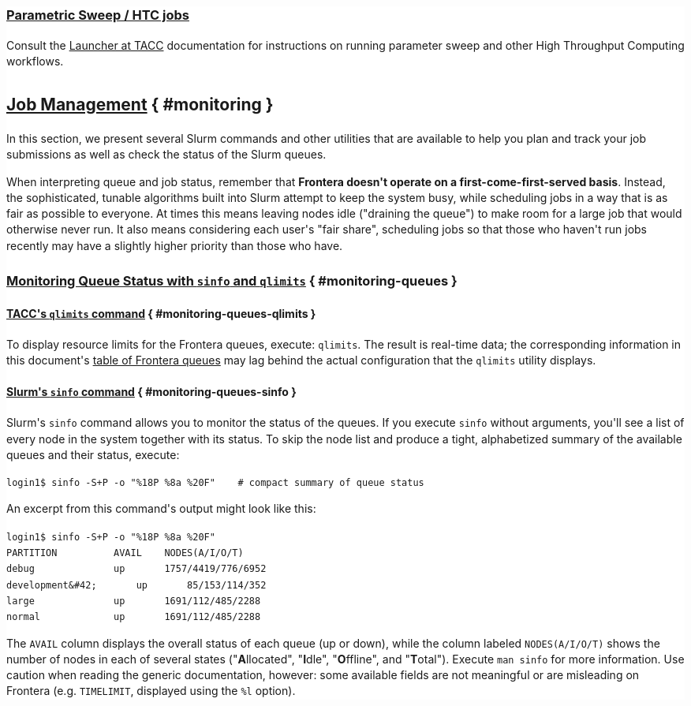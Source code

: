 ### [Parametric Sweep / HTC jobs](#jobscripts-htc)

Consult the [Launcher at TACC](https://portal.tacc.utexas.edu/software/launcher) documentation for instructions on running parameter sweep and other High Throughput Computing workflows.

## [Job Management](#monitoring) { #monitoring }

<p class="introtext">In this section, we present several Slurm commands and other utilities that are available to help you plan and track your job submissions as well as check the status of the Slurm queues.</p>

When interpreting queue and job status, remember that **Frontera doesn't operate on a first-come-first-served basis**. Instead, the sophisticated, tunable algorithms built into Slurm attempt to keep the system busy, while scheduling jobs in a way that is as fair as possible to everyone. At times this means leaving nodes idle ("draining the queue") to make room for a large job that would otherwise never run. It also means considering each user's "fair share", scheduling jobs so that those who haven't run jobs recently may have a slightly higher priority than those who have.

### [Monitoring Queue Status with `sinfo` and `qlimits`](#monitoring-queues) { #monitoring-queues }

#### [TACC's `qlimits` command](#monitoring-queues-qlimits) { #monitoring-queues-qlimits }

To display resource limits for the Frontera queues, execute: `qlimits`. The result is real-time data; the corresponding information in this document's [table of Frontera queues](../running#frontera-production-queues) may lag behind the actual configuration that the `qlimits` utility displays.

#### [Slurm's `sinfo` command](#monitoring-queues-sinfo) { #monitoring-queues-sinfo }

Slurm's `sinfo` command allows you to monitor the status of the queues. If you execute `sinfo` without arguments, you'll see a list of every node in the system together with its status. To skip the node list and produce a tight, alphabetized summary of the available queues and their status, execute:

```cmd-line
login1$ sinfo -S+P -o "%18P %8a %20F"    # compact summary of queue status
```

An excerpt from this command's output might look like this:

```cmd-line
login1$ sinfo -S+P -o "%18P %8a %20F"
PARTITION          AVAIL    NODES(A/I/O/T)
debug              up       1757/4419/776/6952
development&#42;       up       85/153/114/352
large              up       1691/112/485/2288
normal             up       1691/112/485/2288
```
			
The `AVAIL` column displays the overall status of each queue (up or down), while the column labeled `NODES(A/I/O/T)` shows the number of nodes in each of several states ("**A**llocated", "**I**dle", "**O**ffline", and "**T**otal"). Execute `man sinfo` for more information. Use caution when reading the generic documentation, however: some available fields are not meaningful or are misleading on Frontera (e.g. `TIMELIMIT`, displayed using the `%l` option).
